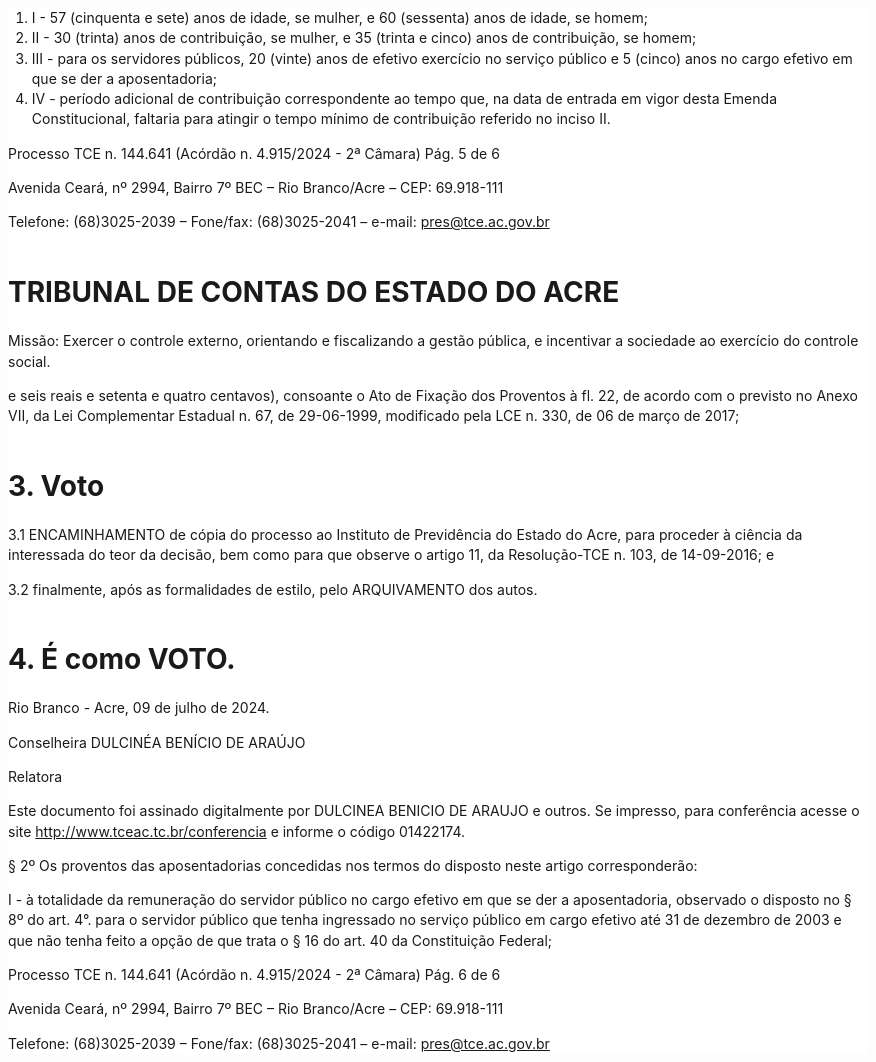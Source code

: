 1. I - 57 (cinquenta e sete) anos de idade, se mulher, e 60 (sessenta) anos de idade, se homem;
2. II - 30 (trinta) anos de contribuição, se mulher, e 35 (trinta e cinco) anos de contribuição, se homem;
3. III - para os servidores públicos, 20 (vinte) anos de efetivo exercício no serviço público e 5 (cinco) anos no cargo efetivo em que se der a aposentadoria;
4. IV - período adicional de contribuição correspondente ao tempo que, na data de entrada em vigor desta Emenda Constitucional, faltaria para atingir o tempo mínimo de contribuição referido no inciso II.

Processo TCE n. 144.641 (Acórdão n. 4.915/2024 - 2ª Câmara) Pág. 5 de 6

Avenida Ceará, nº 2994, Bairro 7º BEC – Rio Branco/Acre – CEP: 69.918-111

Telefone: (68)3025-2039 – Fone/fax: (68)3025-2041 – e-mail: pres@tce.ac.gov.br

# TRIBUNAL DE CONTAS DO ESTADO DO ACRE

Missão: Exercer o controle externo, orientando e fiscalizando a gestão pública, e incentivar a sociedade ao exercício do controle social.

e seis reais e setenta e quatro centavos), consoante o Ato de Fixação dos Proventos à fl. 22, de acordo com o previsto no Anexo VII, da Lei Complementar Estadual n. 67, de 29-06-1999, modificado pela LCE n. 330, de 06 de março de 2017;

# 3. Voto

3.1 ENCAMINHAMENTO de cópia do processo ao Instituto de Previdência do Estado do Acre, para proceder à ciência da interessada do teor da decisão, bem como para que observe o artigo 11, da Resolução-TCE n. 103, de 14-09-2016; e

3.2 finalmente, após as formalidades de estilo, pelo ARQUIVAMENTO dos autos.

# 4. É como VOTO.

Rio Branco - Acre, 09 de julho de 2024.

Conselheira DULCINÉA BENÍCIO DE ARAÚJO

Relatora

Este documento foi assinado digitalmente por DULCINEA BENICIO DE ARAUJO e outros. Se impresso, para conferência acesse o site http://www.tceac.tc.br/conferencia e informe o código 01422174.

§ 2º Os proventos das aposentadorias concedidas nos termos do disposto neste artigo corresponderão:

I - à totalidade da remuneração do servidor público no cargo efetivo em que se der a aposentadoria, observado o disposto no § 8º do art. 4°. para o servidor público que tenha ingressado no serviço público em cargo efetivo até 31 de dezembro de 2003 e que não tenha feito a opção de que trata o § 16 do art. 40 da Constituição Federal;

Processo TCE n. 144.641 (Acórdão n. 4.915/2024 - 2ª Câmara) Pág. 6 de 6

Avenida Ceará, nº 2994, Bairro 7º BEC – Rio Branco/Acre – CEP: 69.918-111

Telefone: (68)3025-2039 – Fone/fax: (68)3025-2041 – e-mail: pres@tce.ac.gov.br

